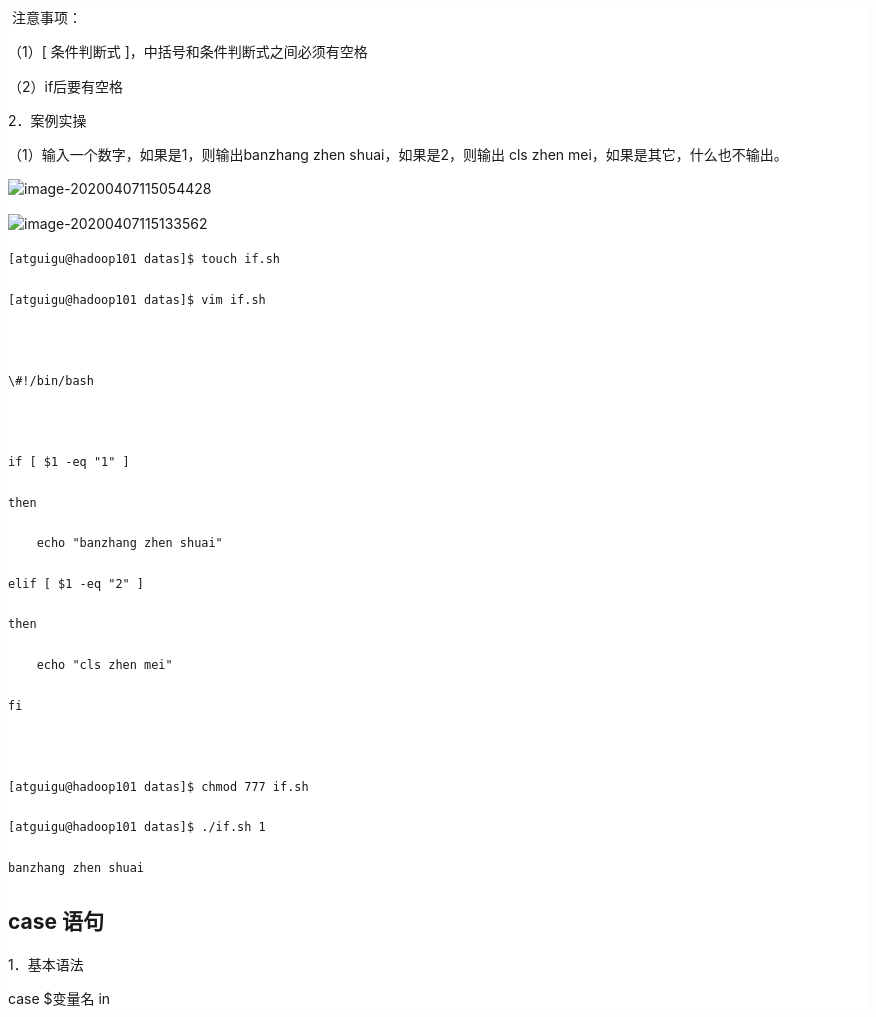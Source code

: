 ​    注意事项：

（1）[ 条件判断式 ]，中括号和条件判断式之间必须有空格

（2）if后要有空格

2．案例实操

（1）输入一个数字，如果是1，则输出banzhang zhen shuai，如果是2，则输出 cls zhen mei，如果是其它，什么也不输出。

![image-20200407115054428](https://sumomoriaty.oss-cn-beijing.aliyuncs.com/image-20200407115054428.png)

![image-20200407115133562](https://sumomoriaty.oss-cn-beijing.aliyuncs.com/image-20200407115133562.png)

```shell
[atguigu@hadoop101 datas]$ touch if.sh

[atguigu@hadoop101 datas]$ vim if.sh

 

\#!/bin/bash

 

if [ $1 -eq "1" ]

then

​    echo "banzhang zhen shuai"

elif [ $1 -eq "2" ]

then

​    echo "cls zhen mei"

fi

 

[atguigu@hadoop101 datas]$ chmod 777 if.sh

[atguigu@hadoop101 datas]$ ./if.sh 1

banzhang zhen shuai
```

## case 语句

1．基本语法

case $变量名 in
